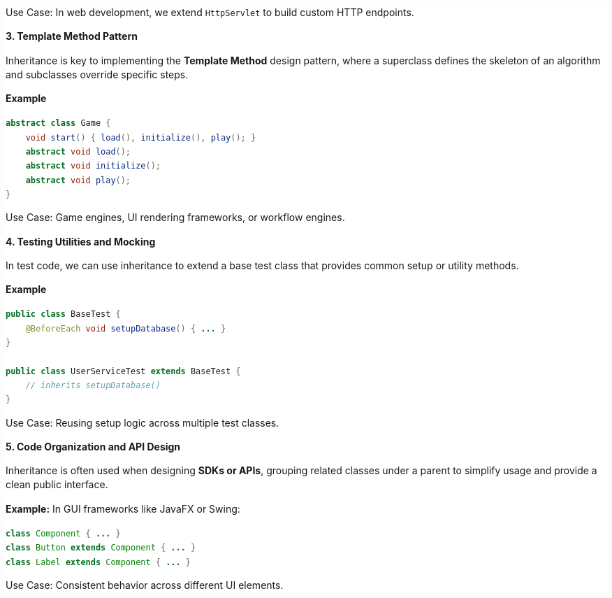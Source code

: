 Use Case: In web development, we extend `HttpServlet` to build custom HTTP endpoints.

**3. Template Method Pattern**

Inheritance is key to implementing the **Template Method** design pattern, where a superclass defines the skeleton of an algorithm and subclasses override specific steps.

**Example**

```java
abstract class Game {
    void start() { load(), initialize(), play(); }
    abstract void load();
    abstract void initialize();
    abstract void play();
}
```

Use Case: Game engines, UI rendering frameworks, or workflow engines.

**4. Testing Utilities and Mocking**

In test code, we can use inheritance to extend a base test class that provides common setup or utility methods.

**Example**

```java
public class BaseTest {
    @BeforeEach void setupDatabase() { ... }
}

public class UserServiceTest extends BaseTest {
    // inherits setupDatabase()
}
```

Use Case: Reusing setup logic across multiple test classes.

**5. Code Organization and API Design**

Inheritance is often used when designing **SDKs or APIs**, grouping related classes under a parent to simplify usage and provide a clean public interface.

**Example:** In GUI frameworks like JavaFX or Swing:

```java
class Component { ... }
class Button extends Component { ... }
class Label extends Component { ... }
```

Use Case: Consistent behavior across different UI elements.
